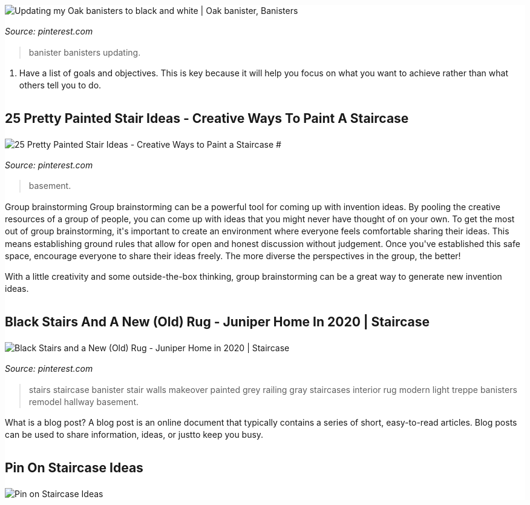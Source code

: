 <img loading=lazy src="https://i.pinimg.com/originals/93/fc/ec/93fcecd07ba2676d09bc315037c1dcfc.jpg" onerror="this.onerror=null;this.src='https://tse2.mm.bing.net/th?id=OIP.mcGE46ZGvY-XEJOI9haPRAHaJ4&amp;pid=15.1';" alt="Updating my Oak banisters to black and white | Oak banister, Banisters">

_Source: pinterest.com_

>banister banisters updating. 

	

1. Have a list of goals and objectives. This is key because it will help you focus on what you want to achieve rather than what others tell you to do.

    
## 25 Pretty Painted Stair Ideas - Creative Ways To Paint A Staircase #

<img loading=lazy src="https://i.pinimg.com/736x/8b/af/c7/8bafc703833fe9a1d1e7619e3f379aab.jpg" onerror="this.onerror=null;this.src='https://tse1.mm.bing.net/th?id=OIP.hnALKiZjkmsRDTU_haa5CwHaLH&amp;pid=15.1';" alt="25 Pretty Painted Stair Ideas - Creative Ways to Paint a Staircase #">

_Source: pinterest.com_

>basement. 

	

Group brainstorming
Group brainstorming can be a powerful tool for coming up with invention ideas. By pooling the creative resources of a group of people, you can come up with ideas that you might never have thought of on your own.
To get the most out of group brainstorming, it's important to create an environment where everyone feels comfortable sharing their ideas. This means establishing ground rules that allow for open and honest discussion without judgement. Once you've established this safe space, encourage everyone to share their ideas freely. The more diverse the perspectives in the group, the better!

With a little creativity and some outside-the-box thinking, group brainstorming can be a great way to generate new invention ideas.

    
## Black Stairs And A New (Old) Rug - Juniper Home In 2020 | Staircase

<img loading=lazy src="https://i.pinimg.com/originals/b9/64/ff/b964ff5d33f65a9192bc880bfad5f900.png" onerror="this.onerror=null;this.src='https://tse2.mm.bing.net/th?id=OIP.CB2HJTiiZRxT4Ew7oVX9fwHaLJ&amp;pid=15.1';" alt="Black Stairs and a New (Old) Rug - Juniper Home in 2020 | Staircase">

_Source: pinterest.com_

>stairs staircase banister stair walls makeover painted grey railing gray staircases interior rug modern light treppe banisters remodel hallway basement. 

	

What is a blog post?
A blog post is an online document that typically contains a series of short, easy-to-read articles. Blog posts can be used to share information, ideas, or justto keep you busy.

    
## Pin On Staircase Ideas

<img loading=lazy src="https://i.pinimg.com/originals/5c/41/aa/5c41aa065f0e1a1d00b7dcc48ca26125.jpg" onerror="this.onerror=null;this.src='https://tse1.mm.bing.net/th?id=OIP.ZqY2A71KrA7c8V5ZA3WGxwHaLH&amp;pid=15.1';" alt="Pin on Staircase Ideas">
